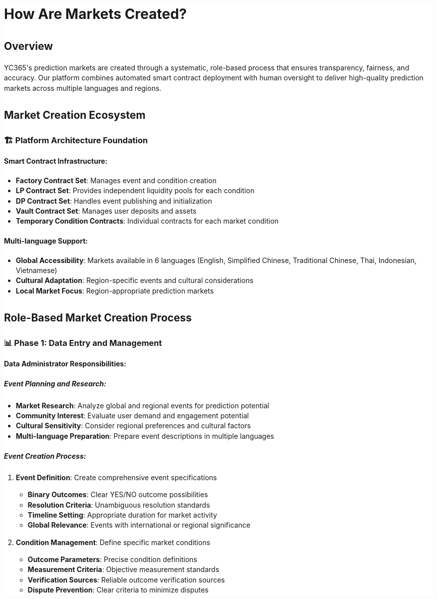 # How Are Markets Created?

## Overview

YC365's prediction markets are created through a systematic, role-based process that ensures transparency, fairness, and accuracy. Our platform combines automated smart contract deployment with human oversight to deliver high-quality prediction markets across multiple languages and regions.

## Market Creation Ecosystem

### 🏗️ **Platform Architecture Foundation**

#### Smart Contract Infrastructure:
- **Factory Contract Set**: Manages event and condition creation
- **LP Contract Set**: Provides independent liquidity pools for each condition
- **DP Contract Set**: Handles event publishing and initialization
- **Vault Contract Set**: Manages user deposits and assets
- **Temporary Condition Contracts**: Individual contracts for each market condition

#### Multi-language Support:
- **Global Accessibility**: Markets available in 6 languages (English, Simplified Chinese, Traditional Chinese, Thai, Indonesian, Vietnamese)
- **Cultural Adaptation**: Region-specific events and cultural considerations
- **Local Market Focus**: Region-appropriate prediction markets

## Role-Based Market Creation Process

### 📊 **Phase 1: Data Entry and Management**

#### **Data Administrator Responsibilities:**

##### Event Planning and Research:
- **Market Research**: Analyze global and regional events for prediction potential
- **Community Interest**: Evaluate user demand and engagement potential
- **Cultural Sensitivity**: Consider regional preferences and cultural factors
- **Multi-language Preparation**: Prepare event descriptions in multiple languages

##### Event Creation Process:
1. **Event Definition**: Create comprehensive event specifications
   - **Binary Outcomes**: Clear YES/NO outcome possibilities
   - **Resolution Criteria**: Unambiguous resolution standards
   - **Timeline Setting**: Appropriate duration for market activity
   - **Global Relevance**: Events with international or regional significance

2. **Condition Management**: Define specific market conditions
   - **Outcome Parameters**: Precise condition definitions
   - **Measurement Criteria**: Objective measurement standards
   - **Verification Sources**: Reliable outcome verification sources
   - **Dispute Prevention**: Clear criteria to minimize disputes
